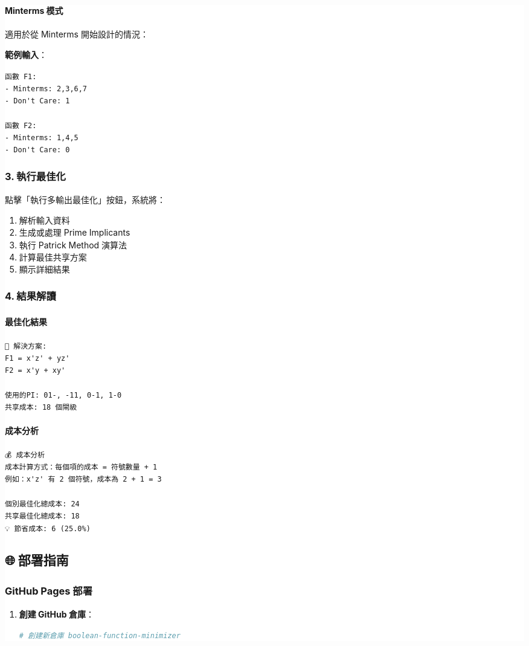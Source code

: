 #### Minterms 模式
適用於從 Minterms 開始設計的情況：

**範例輸入**：
```
函數 F1:
- Minterms: 2,3,6,7
- Don't Care: 1

函數 F2:
- Minterms: 1,4,5
- Don't Care: 0
```

### 3. 執行最佳化
點擊「執行多輸出最佳化」按鈕，系統將：
1. 解析輸入資料
2. 生成或處理 Prime Implicants
3. 執行 Patrick Method 演算法
4. 計算最佳共享方案
5. 顯示詳細結果

### 4. 結果解讀

#### 最佳化結果
```
🔹 解決方案:
F1 = x'z' + yz'
F2 = x'y + xy'

使用的PI: 01-, -11, 0-1, 1-0
共享成本: 18 個閘級
```

#### 成本分析
```
💰 成本分析
成本計算方式：每個項的成本 = 符號數量 + 1
例如：x'z' 有 2 個符號，成本為 2 + 1 = 3

個別最佳化總成本: 24
共享最佳化總成本: 18
💡 節省成本: 6 (25.0%)
```

## 🌐 部署指南

### GitHub Pages 部署
1. **創建 GitHub 倉庫**：
   ```bash
   # 創建新倉庫 boolean-function-minimizer
   ```
